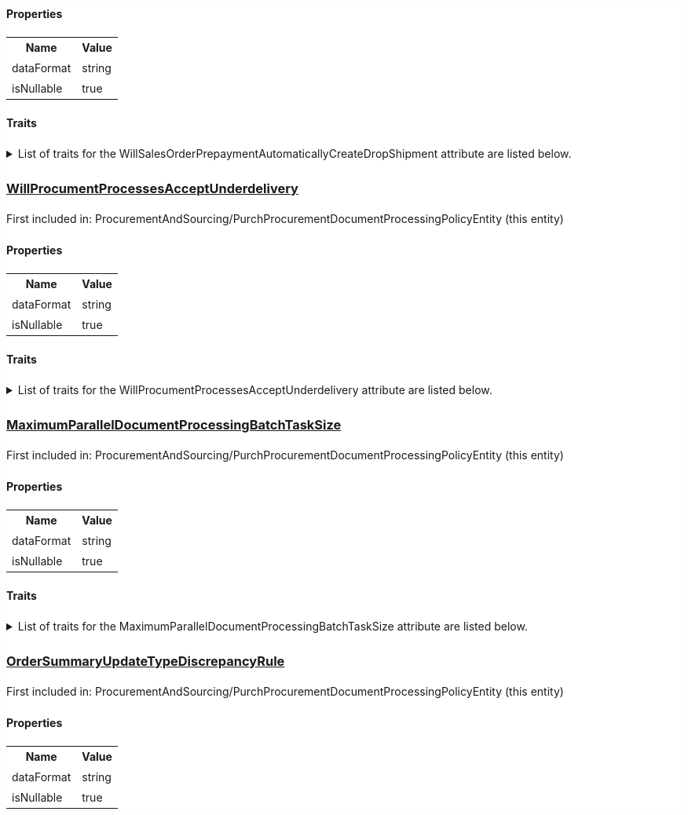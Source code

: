 #### Properties

<table><tr><th>Name</th><th>Value</th></tr><tr><td>dataFormat</td><td>string</td></tr><tr><td>isNullable</td><td>true</td></tr></table>

#### Traits

<details><summary>List of traits for the WillSalesOrderPrepaymentAutomaticallyCreateDropShipment attribute are listed below.</summary></details>

### <a href=#WillProcumentProcessesAcceptUnderdelivery name="WillProcumentProcessesAcceptUnderdelivery">WillProcumentProcessesAcceptUnderdelivery</a>

First included in: ProcurementAndSourcing/PurchProcurementDocumentProcessingPolicyEntity (this entity)  

#### Properties

<table><tr><th>Name</th><th>Value</th></tr><tr><td>dataFormat</td><td>string</td></tr><tr><td>isNullable</td><td>true</td></tr></table>

#### Traits

<details><summary>List of traits for the WillProcumentProcessesAcceptUnderdelivery attribute are listed below.</summary></details>

### <a href=#MaximumParallelDocumentProcessingBatchTaskSize name="MaximumParallelDocumentProcessingBatchTaskSize">MaximumParallelDocumentProcessingBatchTaskSize</a>

First included in: ProcurementAndSourcing/PurchProcurementDocumentProcessingPolicyEntity (this entity)  

#### Properties

<table><tr><th>Name</th><th>Value</th></tr><tr><td>dataFormat</td><td>string</td></tr><tr><td>isNullable</td><td>true</td></tr></table>

#### Traits

<details><summary>List of traits for the MaximumParallelDocumentProcessingBatchTaskSize attribute are listed below.</summary></details>

### <a href=#OrderSummaryUpdateTypeDiscrepancyRule name="OrderSummaryUpdateTypeDiscrepancyRule">OrderSummaryUpdateTypeDiscrepancyRule</a>

First included in: ProcurementAndSourcing/PurchProcurementDocumentProcessingPolicyEntity (this entity)  

#### Properties

<table><tr><th>Name</th><th>Value</th></tr><tr><td>dataFormat</td><td>string</td></tr><tr><td>isNullable</td><td>true</td></tr></table>
